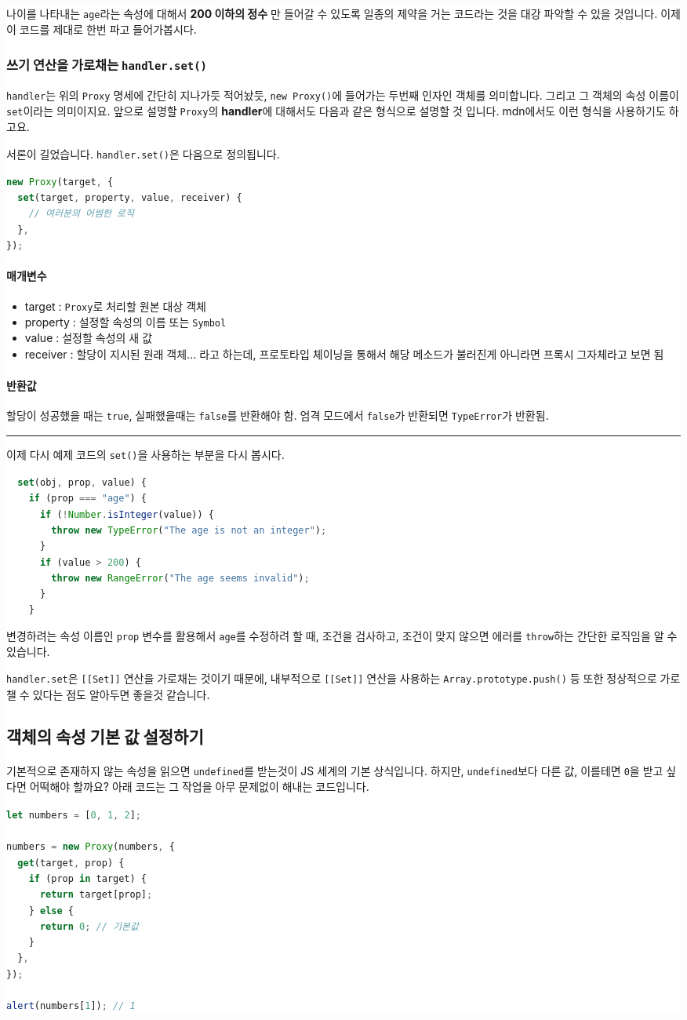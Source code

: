 나이를 나타내는 `age`라는 속성에 대해서 **200 이하의 정수** 만 들어갈 수 있도록 일종의 제약을 거는 코드라는 것을 대강 파악할 수 있을 것입니다. 이제 이 코드를 제대로 한번 파고 들어가봅시다.

### 쓰기 연산을 가로채는 `handler.set()`

`handler`는 위의 `Proxy` 명세에 간단히 지나가듯 적어놨듯, `new Proxy()`에 들어가는 두번째 인자인 객체를 의미합니다. 그리고 그 객체의 속성 이름이 `set`이라는 의미이지요. 앞으로 설명할 `Proxy`의 **handler**에 대해서도 다음과 같은 형식으로 설명할 것 입니다. mdn에서도 이런 형식을 사용하기도 하고요.

서론이 길었습니다. `handler.set()`은 다음으로 정의됩니다.

```js
new Proxy(target, {
  set(target, property, value, receiver) {
    // 여러분의 어썸한 로직
  },
});
```

#### 매개변수

- target : `Proxy`로 처리할 원본 대상 객체
- property : 설정할 속성의 이름 또는 `Symbol`
- value : 설정할 속성의 새 값
- receiver : 할당이 지시된 원래 객체... 라고 하는데, 프로토타입 체이닝을 통해서 해당 메소드가 불러진게 아니라면 프록시 그자체라고 보면 됨

#### 반환값

할당이 성공했을 때는 `true`, 실패했을때는 `false`를 반환해야 함. 엄격 모드에서 `false`가 반환되면 `TypeError`가 반환됨.

---

이제 다시 예제 코드의 `set()`을 사용하는 부분을 다시 봅시다.

```js
  set(obj, prop, value) {
    if (prop === "age") {
      if (!Number.isInteger(value)) {
        throw new TypeError("The age is not an integer");
      }
      if (value > 200) {
        throw new RangeError("The age seems invalid");
      }
    }
```

변경하려는 속성 이름인 `prop` 변수를 활용해서 `age`를 수정하려 할 때, 조건을 검사하고, 조건이 맞지 않으면 에러를 `throw`하는 간단한 로직임을 알 수 있습니다.

`handler.set`은 `[[Set]]` 연산을 가로채는 것이기 때문에, 내부적으로 `[[Set]]` 연산을 사용하는 `Array.prototype.push()` 등 또한 정상적으로 가로챌 수 있다는 점도 알아두면 좋을것 같습니다.

## 객체의 속성 기본 값 설정하기

기본적으로 존재하지 않는 속성을 읽으면 `undefined`를 받는것이 JS 세계의 기본 상식입니다. 하지만, `undefined`보다 다른 값, 이를테면 `0`을 받고 싶다면 어떡해야 할까요? 아래 코드는 그 작업을 아무 문제없이 해내는 코드입니다.

```js
let numbers = [0, 1, 2];

numbers = new Proxy(numbers, {
  get(target, prop) {
    if (prop in target) {
      return target[prop];
    } else {
      return 0; // 기본값
    }
  },
});

alert(numbers[1]); // 1
```
